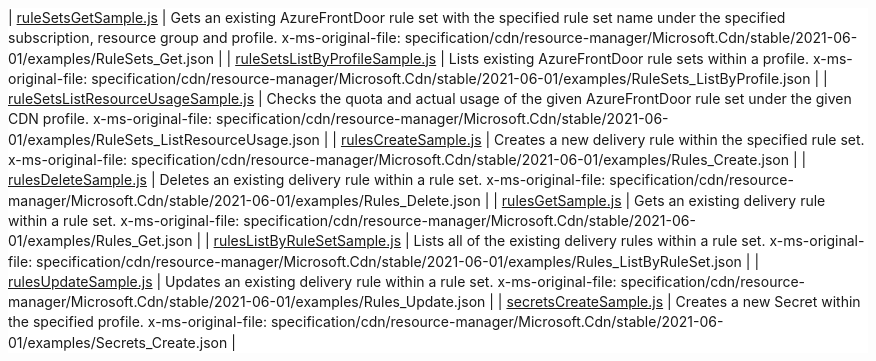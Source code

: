 | [ruleSetsGetSample.js][rulesetsgetsample]                                                                                   | Gets an existing AzureFrontDoor rule set with the specified rule set name under the specified subscription, resource group and profile. x-ms-original-file: specification/cdn/resource-manager/Microsoft.Cdn/stable/2021-06-01/examples/RuleSets_Get.json                                                                                                                                                                                                                                                                 |
| [ruleSetsListByProfileSample.js][rulesetslistbyprofilesample]                                                               | Lists existing AzureFrontDoor rule sets within a profile. x-ms-original-file: specification/cdn/resource-manager/Microsoft.Cdn/stable/2021-06-01/examples/RuleSets_ListByProfile.json                                                                                                                                                                                                                                                                                                                                     |
| [ruleSetsListResourceUsageSample.js][rulesetslistresourceusagesample]                                                       | Checks the quota and actual usage of the given AzureFrontDoor rule set under the given CDN profile. x-ms-original-file: specification/cdn/resource-manager/Microsoft.Cdn/stable/2021-06-01/examples/RuleSets_ListResourceUsage.json                                                                                                                                                                                                                                                                                       |
| [rulesCreateSample.js][rulescreatesample]                                                                                   | Creates a new delivery rule within the specified rule set. x-ms-original-file: specification/cdn/resource-manager/Microsoft.Cdn/stable/2021-06-01/examples/Rules_Create.json                                                                                                                                                                                                                                                                                                                                              |
| [rulesDeleteSample.js][rulesdeletesample]                                                                                   | Deletes an existing delivery rule within a rule set. x-ms-original-file: specification/cdn/resource-manager/Microsoft.Cdn/stable/2021-06-01/examples/Rules_Delete.json                                                                                                                                                                                                                                                                                                                                                    |
| [rulesGetSample.js][rulesgetsample]                                                                                         | Gets an existing delivery rule within a rule set. x-ms-original-file: specification/cdn/resource-manager/Microsoft.Cdn/stable/2021-06-01/examples/Rules_Get.json                                                                                                                                                                                                                                                                                                                                                          |
| [rulesListByRuleSetSample.js][ruleslistbyrulesetsample]                                                                     | Lists all of the existing delivery rules within a rule set. x-ms-original-file: specification/cdn/resource-manager/Microsoft.Cdn/stable/2021-06-01/examples/Rules_ListByRuleSet.json                                                                                                                                                                                                                                                                                                                                      |
| [rulesUpdateSample.js][rulesupdatesample]                                                                                   | Updates an existing delivery rule within a rule set. x-ms-original-file: specification/cdn/resource-manager/Microsoft.Cdn/stable/2021-06-01/examples/Rules_Update.json                                                                                                                                                                                                                                                                                                                                                    |
| [secretsCreateSample.js][secretscreatesample]                                                                               | Creates a new Secret within the specified profile. x-ms-original-file: specification/cdn/resource-manager/Microsoft.Cdn/stable/2021-06-01/examples/Secrets_Create.json                                                                                                                                                                                                                                                                                                                                                    |

[donotnormalizeafdcustomdomainscreatesample]: https://github.com/Azure/azure-sdk-for-js/blob/main/sdk/cdn/arm-cdn/samples/v8/javascript/DoNotNormalizeAfdCustomDomainsCreateSample.js
[donotnormalizeafdcustomdomainsdeletesample]: https://github.com/Azure/azure-sdk-for-js/blob/main/sdk/cdn/arm-cdn/samples/v8/javascript/DoNotNormalizeAfdCustomDomainsDeleteSample.js
[donotnormalizeafdcustomdomainsgetsample]: https://github.com/Azure/azure-sdk-for-js/blob/main/sdk/cdn/arm-cdn/samples/v8/javascript/DoNotNormalizeAfdCustomDomainsGetSample.js
[donotnormalizeafdcustomdomainslistbyprofilesample]: https://github.com/Azure/azure-sdk-for-js/blob/main/sdk/cdn/arm-cdn/samples/v8/javascript/DoNotNormalizeAfdCustomDomainsListByProfileSample.js
[donotnormalizeafdcustomdomainsrefreshvalidationtokensample]: https://github.com/Azure/azure-sdk-for-js/blob/main/sdk/cdn/arm-cdn/samples/v8/javascript/DoNotNormalizeAfdCustomDomainsRefreshValidationTokenSample.js
[donotnormalizeafdcustomdomainsupdatesample]: https://github.com/Azure/azure-sdk-for-js/blob/main/sdk/cdn/arm-cdn/samples/v8/javascript/DoNotNormalizeAfdCustomDomainsUpdateSample.js
[donotnormalizeafdendpointscreatesample]: https://github.com/Azure/azure-sdk-for-js/blob/main/sdk/cdn/arm-cdn/samples/v8/javascript/DoNotNormalizeAfdEndpointsCreateSample.js
[donotnormalizeafdendpointsdeletesample]: https://github.com/Azure/azure-sdk-for-js/blob/main/sdk/cdn/arm-cdn/samples/v8/javascript/DoNotNormalizeAfdEndpointsDeleteSample.js
[donotnormalizeafdendpointsgetsample]: https://github.com/Azure/azure-sdk-for-js/blob/main/sdk/cdn/arm-cdn/samples/v8/javascript/DoNotNormalizeAfdEndpointsGetSample.js
[donotnormalizeafdendpointslistbyprofilesample]: https://github.com/Azure/azure-sdk-for-js/blob/main/sdk/cdn/arm-cdn/samples/v8/javascript/DoNotNormalizeAfdEndpointsListByProfileSample.js
[donotnormalizeafdendpointslistresourceusagesample]: https://github.com/Azure/azure-sdk-for-js/blob/main/sdk/cdn/arm-cdn/samples/v8/javascript/DoNotNormalizeAfdEndpointsListResourceUsageSample.js
[donotnormalizeafdendpointspurgecontentsample]: https://github.com/Azure/azure-sdk-for-js/blob/main/sdk/cdn/arm-cdn/samples/v8/javascript/DoNotNormalizeAfdEndpointsPurgeContentSample.js
[donotnormalizeafdendpointsupdatesample]: https://github.com/Azure/azure-sdk-for-js/blob/main/sdk/cdn/arm-cdn/samples/v8/javascript/DoNotNormalizeAfdEndpointsUpdateSample.js
[donotnormalizeafdendpointsvalidatecustomdomainsample]: https://github.com/Azure/azure-sdk-for-js/blob/main/sdk/cdn/arm-cdn/samples/v8/javascript/DoNotNormalizeAfdEndpointsValidateCustomDomainSample.js
[donotnormalizeafdorigingroupscreatesample]: https://github.com/Azure/azure-sdk-for-js/blob/main/sdk/cdn/arm-cdn/samples/v8/javascript/DoNotNormalizeAfdOriginGroupsCreateSample.js
[donotnormalizeafdorigingroupsdeletesample]: https://github.com/Azure/azure-sdk-for-js/blob/main/sdk/cdn/arm-cdn/samples/v8/javascript/DoNotNormalizeAfdOriginGroupsDeleteSample.js
[donotnormalizeafdorigingroupsgetsample]: https://github.com/Azure/azure-sdk-for-js/blob/main/sdk/cdn/arm-cdn/samples/v8/javascript/DoNotNormalizeAfdOriginGroupsGetSample.js
[donotnormalizeafdorigingroupslistbyprofilesample]: https://github.com/Azure/azure-sdk-for-js/blob/main/sdk/cdn/arm-cdn/samples/v8/javascript/DoNotNormalizeAfdOriginGroupsListByProfileSample.js
[donotnormalizeafdorigingroupslistresourceusagesample]: https://github.com/Azure/azure-sdk-for-js/blob/main/sdk/cdn/arm-cdn/samples/v8/javascript/DoNotNormalizeAfdOriginGroupsListResourceUsageSample.js
[donotnormalizeafdorigingroupsupdatesample]: https://github.com/Azure/azure-sdk-for-js/blob/main/sdk/cdn/arm-cdn/samples/v8/javascript/DoNotNormalizeAfdOriginGroupsUpdateSample.js
[donotnormalizeafdoriginscreatesample]: https://github.com/Azure/azure-sdk-for-js/blob/main/sdk/cdn/arm-cdn/samples/v8/javascript/DoNotNormalizeAfdOriginsCreateSample.js
[donotnormalizeafdoriginsdeletesample]: https://github.com/Azure/azure-sdk-for-js/blob/main/sdk/cdn/arm-cdn/samples/v8/javascript/DoNotNormalizeAfdOriginsDeleteSample.js
[donotnormalizeafdoriginsgetsample]: https://github.com/Azure/azure-sdk-for-js/blob/main/sdk/cdn/arm-cdn/samples/v8/javascript/DoNotNormalizeAfdOriginsGetSample.js
[donotnormalizeafdoriginslistbyorigingroupsample]: https://github.com/Azure/azure-sdk-for-js/blob/main/sdk/cdn/arm-cdn/samples/v8/javascript/DoNotNormalizeAfdOriginsListByOriginGroupSample.js
[donotnormalizeafdoriginsupdatesample]: https://github.com/Azure/azure-sdk-for-js/blob/main/sdk/cdn/arm-cdn/samples/v8/javascript/DoNotNormalizeAfdOriginsUpdateSample.js
[donotnormalizeafdprofilescheckhostnameavailabilitysample]: https://github.com/Azure/azure-sdk-for-js/blob/main/sdk/cdn/arm-cdn/samples/v8/javascript/DoNotNormalizeAfdProfilesCheckHostNameAvailabilitySample.js
[donotnormalizeafdprofileslistresourceusagesample]: https://github.com/Azure/azure-sdk-for-js/blob/main/sdk/cdn/arm-cdn/samples/v8/javascript/DoNotNormalizeAfdProfilesListResourceUsageSample.js
[checkendpointnameavailabilitysample]: https://github.com/Azure/azure-sdk-for-js/blob/main/sdk/cdn/arm-cdn/samples/v8/javascript/checkEndpointNameAvailabilitySample.js
[checknameavailabilitysample]: https://github.com/Azure/azure-sdk-for-js/blob/main/sdk/cdn/arm-cdn/samples/v8/javascript/checkNameAvailabilitySample.js
[checknameavailabilitywithsubscriptionsample]: https://github.com/Azure/azure-sdk-for-js/blob/main/sdk/cdn/arm-cdn/samples/v8/javascript/checkNameAvailabilityWithSubscriptionSample.js
[customdomainscreatesample]: https://github.com/Azure/azure-sdk-for-js/blob/main/sdk/cdn/arm-cdn/samples/v8/javascript/customDomainsCreateSample.js
[customdomainsdeletesample]: https://github.com/Azure/azure-sdk-for-js/blob/main/sdk/cdn/arm-cdn/samples/v8/javascript/customDomainsDeleteSample.js
[customdomainsdisablecustomhttpssample]: https://github.com/Azure/azure-sdk-for-js/blob/main/sdk/cdn/arm-cdn/samples/v8/javascript/customDomainsDisableCustomHttpsSample.js
[customdomainsenablecustomhttpssample]: https://github.com/Azure/azure-sdk-for-js/blob/main/sdk/cdn/arm-cdn/samples/v8/javascript/customDomainsEnableCustomHttpsSample.js
[customdomainsgetsample]: https://github.com/Azure/azure-sdk-for-js/blob/main/sdk/cdn/arm-cdn/samples/v8/javascript/customDomainsGetSample.js
[customdomainslistbyendpointsample]: https://github.com/Azure/azure-sdk-for-js/blob/main/sdk/cdn/arm-cdn/samples/v8/javascript/customDomainsListByEndpointSample.js
[edgenodeslistsample]: https://github.com/Azure/azure-sdk-for-js/blob/main/sdk/cdn/arm-cdn/samples/v8/javascript/edgeNodesListSample.js
[endpointscreatesample]: https://github.com/Azure/azure-sdk-for-js/blob/main/sdk/cdn/arm-cdn/samples/v8/javascript/endpointsCreateSample.js
[endpointsdeletesample]: https://github.com/Azure/azure-sdk-for-js/blob/main/sdk/cdn/arm-cdn/samples/v8/javascript/endpointsDeleteSample.js
[endpointsgetsample]: https://github.com/Azure/azure-sdk-for-js/blob/main/sdk/cdn/arm-cdn/samples/v8/javascript/endpointsGetSample.js
[endpointslistbyprofilesample]: https://github.com/Azure/azure-sdk-for-js/blob/main/sdk/cdn/arm-cdn/samples/v8/javascript/endpointsListByProfileSample.js
[endpointslistresourceusagesample]: https://github.com/Azure/azure-sdk-for-js/blob/main/sdk/cdn/arm-cdn/samples/v8/javascript/endpointsListResourceUsageSample.js
[endpointsloadcontentsample]: https://github.com/Azure/azure-sdk-for-js/blob/main/sdk/cdn/arm-cdn/samples/v8/javascript/endpointsLoadContentSample.js
[endpointspurgecontentsample]: https://github.com/Azure/azure-sdk-for-js/blob/main/sdk/cdn/arm-cdn/samples/v8/javascript/endpointsPurgeContentSample.js
[endpointsstartsample]: https://github.com/Azure/azure-sdk-for-js/blob/main/sdk/cdn/arm-cdn/samples/v8/javascript/endpointsStartSample.js
[endpointsstopsample]: https://github.com/Azure/azure-sdk-for-js/blob/main/sdk/cdn/arm-cdn/samples/v8/javascript/endpointsStopSample.js
[endpointsupdatesample]: https://github.com/Azure/azure-sdk-for-js/blob/main/sdk/cdn/arm-cdn/samples/v8/javascript/endpointsUpdateSample.js
[endpointsvalidatecustomdomainsample]: https://github.com/Azure/azure-sdk-for-js/blob/main/sdk/cdn/arm-cdn/samples/v8/javascript/endpointsValidateCustomDomainSample.js
[loganalyticsgetloganalyticslocationssample]: https://github.com/Azure/azure-sdk-for-js/blob/main/sdk/cdn/arm-cdn/samples/v8/javascript/logAnalyticsGetLogAnalyticsLocationsSample.js
[loganalyticsgetloganalyticsmetricssample]: https://github.com/Azure/azure-sdk-for-js/blob/main/sdk/cdn/arm-cdn/samples/v8/javascript/logAnalyticsGetLogAnalyticsMetricsSample.js
[loganalyticsgetloganalyticsrankingssample]: https://github.com/Azure/azure-sdk-for-js/blob/main/sdk/cdn/arm-cdn/samples/v8/javascript/logAnalyticsGetLogAnalyticsRankingsSample.js
[loganalyticsgetloganalyticsresourcessample]: https://github.com/Azure/azure-sdk-for-js/blob/main/sdk/cdn/arm-cdn/samples/v8/javascript/logAnalyticsGetLogAnalyticsResourcesSample.js
[loganalyticsgetwafloganalyticsmetricssample]: https://github.com/Azure/azure-sdk-for-js/blob/main/sdk/cdn/arm-cdn/samples/v8/javascript/logAnalyticsGetWafLogAnalyticsMetricsSample.js
[loganalyticsgetwafloganalyticsrankingssample]: https://github.com/Azure/azure-sdk-for-js/blob/main/sdk/cdn/arm-cdn/samples/v8/javascript/logAnalyticsGetWafLogAnalyticsRankingsSample.js
[managedrulesetslistsample]: https://github.com/Azure/azure-sdk-for-js/blob/main/sdk/cdn/arm-cdn/samples/v8/javascript/managedRuleSetsListSample.js
[operationslistsample]: https://github.com/Azure/azure-sdk-for-js/blob/main/sdk/cdn/arm-cdn/samples/v8/javascript/operationsListSample.js
[origingroupscreatesample]: https://github.com/Azure/azure-sdk-for-js/blob/main/sdk/cdn/arm-cdn/samples/v8/javascript/originGroupsCreateSample.js
[origingroupsdeletesample]: https://github.com/Azure/azure-sdk-for-js/blob/main/sdk/cdn/arm-cdn/samples/v8/javascript/originGroupsDeleteSample.js
[origingroupsgetsample]: https://github.com/Azure/azure-sdk-for-js/blob/main/sdk/cdn/arm-cdn/samples/v8/javascript/originGroupsGetSample.js
[origingroupslistbyendpointsample]: https://github.com/Azure/azure-sdk-for-js/blob/main/sdk/cdn/arm-cdn/samples/v8/javascript/originGroupsListByEndpointSample.js
[origingroupsupdatesample]: https://github.com/Azure/azure-sdk-for-js/blob/main/sdk/cdn/arm-cdn/samples/v8/javascript/originGroupsUpdateSample.js
[originscreatesample]: https://github.com/Azure/azure-sdk-for-js/blob/main/sdk/cdn/arm-cdn/samples/v8/javascript/originsCreateSample.js
[originsdeletesample]: https://github.com/Azure/azure-sdk-for-js/blob/main/sdk/cdn/arm-cdn/samples/v8/javascript/originsDeleteSample.js
[originsgetsample]: https://github.com/Azure/azure-sdk-for-js/blob/main/sdk/cdn/arm-cdn/samples/v8/javascript/originsGetSample.js
[originslistbyendpointsample]: https://github.com/Azure/azure-sdk-for-js/blob/main/sdk/cdn/arm-cdn/samples/v8/javascript/originsListByEndpointSample.js
[originsupdatesample]: https://github.com/Azure/azure-sdk-for-js/blob/main/sdk/cdn/arm-cdn/samples/v8/javascript/originsUpdateSample.js
[policiescreateorupdatesample]: https://github.com/Azure/azure-sdk-for-js/blob/main/sdk/cdn/arm-cdn/samples/v8/javascript/policiesCreateOrUpdateSample.js
[policiesdeletesample]: https://github.com/Azure/azure-sdk-for-js/blob/main/sdk/cdn/arm-cdn/samples/v8/javascript/policiesDeleteSample.js
[policiesgetsample]: https://github.com/Azure/azure-sdk-for-js/blob/main/sdk/cdn/arm-cdn/samples/v8/javascript/policiesGetSample.js
[policieslistsample]: https://github.com/Azure/azure-sdk-for-js/blob/main/sdk/cdn/arm-cdn/samples/v8/javascript/policiesListSample.js
[policiesupdatesample]: https://github.com/Azure/azure-sdk-for-js/blob/main/sdk/cdn/arm-cdn/samples/v8/javascript/policiesUpdateSample.js
[profilescreatesample]: https://github.com/Azure/azure-sdk-for-js/blob/main/sdk/cdn/arm-cdn/samples/v8/javascript/profilesCreateSample.js
[profilesdeletesample]: https://github.com/Azure/azure-sdk-for-js/blob/main/sdk/cdn/arm-cdn/samples/v8/javascript/profilesDeleteSample.js
[profilesgeneratessourisample]: https://github.com/Azure/azure-sdk-for-js/blob/main/sdk/cdn/arm-cdn/samples/v8/javascript/profilesGenerateSsoUriSample.js
[profilesgetsample]: https://github.com/Azure/azure-sdk-for-js/blob/main/sdk/cdn/arm-cdn/samples/v8/javascript/profilesGetSample.js
[profileslistbyresourcegroupsample]: https://github.com/Azure/azure-sdk-for-js/blob/main/sdk/cdn/arm-cdn/samples/v8/javascript/profilesListByResourceGroupSample.js
[profileslistresourceusagesample]: https://github.com/Azure/azure-sdk-for-js/blob/main/sdk/cdn/arm-cdn/samples/v8/javascript/profilesListResourceUsageSample.js
[profileslistsample]: https://github.com/Azure/azure-sdk-for-js/blob/main/sdk/cdn/arm-cdn/samples/v8/javascript/profilesListSample.js
[profileslistsupportedoptimizationtypessample]: https://github.com/Azure/azure-sdk-for-js/blob/main/sdk/cdn/arm-cdn/samples/v8/javascript/profilesListSupportedOptimizationTypesSample.js
[profilesupdatesample]: https://github.com/Azure/azure-sdk-for-js/blob/main/sdk/cdn/arm-cdn/samples/v8/javascript/profilesUpdateSample.js
[resourceusagelistsample]: https://github.com/Azure/azure-sdk-for-js/blob/main/sdk/cdn/arm-cdn/samples/v8/javascript/resourceUsageListSample.js
[routescreatesample]: https://github.com/Azure/azure-sdk-for-js/blob/main/sdk/cdn/arm-cdn/samples/v8/javascript/routesCreateSample.js
[routesdeletesample]: https://github.com/Azure/azure-sdk-for-js/blob/main/sdk/cdn/arm-cdn/samples/v8/javascript/routesDeleteSample.js
[routesgetsample]: https://github.com/Azure/azure-sdk-for-js/blob/main/sdk/cdn/arm-cdn/samples/v8/javascript/routesGetSample.js
[routeslistbyendpointsample]: https://github.com/Azure/azure-sdk-for-js/blob/main/sdk/cdn/arm-cdn/samples/v8/javascript/routesListByEndpointSample.js
[routesupdatesample]: https://github.com/Azure/azure-sdk-for-js/blob/main/sdk/cdn/arm-cdn/samples/v8/javascript/routesUpdateSample.js
[rulesetscreatesample]: https://github.com/Azure/azure-sdk-for-js/blob/main/sdk/cdn/arm-cdn/samples/v8/javascript/ruleSetsCreateSample.js
[rulesetsdeletesample]: https://github.com/Azure/azure-sdk-for-js/blob/main/sdk/cdn/arm-cdn/samples/v8/javascript/ruleSetsDeleteSample.js
[rulesetsgetsample]: https://github.com/Azure/azure-sdk-for-js/blob/main/sdk/cdn/arm-cdn/samples/v8/javascript/ruleSetsGetSample.js
[rulesetslistbyprofilesample]: https://github.com/Azure/azure-sdk-for-js/blob/main/sdk/cdn/arm-cdn/samples/v8/javascript/ruleSetsListByProfileSample.js
[rulesetslistresourceusagesample]: https://github.com/Azure/azure-sdk-for-js/blob/main/sdk/cdn/arm-cdn/samples/v8/javascript/ruleSetsListResourceUsageSample.js
[rulescreatesample]: https://github.com/Azure/azure-sdk-for-js/blob/main/sdk/cdn/arm-cdn/samples/v8/javascript/rulesCreateSample.js
[rulesdeletesample]: https://github.com/Azure/azure-sdk-for-js/blob/main/sdk/cdn/arm-cdn/samples/v8/javascript/rulesDeleteSample.js
[rulesgetsample]: https://github.com/Azure/azure-sdk-for-js/blob/main/sdk/cdn/arm-cdn/samples/v8/javascript/rulesGetSample.js
[ruleslistbyrulesetsample]: https://github.com/Azure/azure-sdk-for-js/blob/main/sdk/cdn/arm-cdn/samples/v8/javascript/rulesListByRuleSetSample.js
[rulesupdatesample]: https://github.com/Azure/azure-sdk-for-js/blob/main/sdk/cdn/arm-cdn/samples/v8/javascript/rulesUpdateSample.js
[secretscreatesample]: https://github.com/Azure/azure-sdk-for-js/blob/main/sdk/cdn/arm-cdn/samples/v8/javascript/secretsCreateSample.js
[secretsdeletesample]: https://github.com/Azure/azure-sdk-for-js/blob/main/sdk/cdn/arm-cdn/samples/v8/javascript/secretsDeleteSample.js
[secretsgetsample]: https://github.com/Azure/azure-sdk-for-js/blob/main/sdk/cdn/arm-cdn/samples/v8/javascript/secretsGetSample.js
[secretslistbyprofilesample]: https://github.com/Azure/azure-sdk-for-js/blob/main/sdk/cdn/arm-cdn/samples/v8/javascript/secretsListByProfileSample.js
[securitypoliciescreatesample]: https://github.com/Azure/azure-sdk-for-js/blob/main/sdk/cdn/arm-cdn/samples/v8/javascript/securityPoliciesCreateSample.js
[securitypoliciesdeletesample]: https://github.com/Azure/azure-sdk-for-js/blob/main/sdk/cdn/arm-cdn/samples/v8/javascript/securityPoliciesDeleteSample.js
[securitypoliciesgetsample]: https://github.com/Azure/azure-sdk-for-js/blob/main/sdk/cdn/arm-cdn/samples/v8/javascript/securityPoliciesGetSample.js
[securitypolicieslistbyprofilesample]: https://github.com/Azure/azure-sdk-for-js/blob/main/sdk/cdn/arm-cdn/samples/v8/javascript/securityPoliciesListByProfileSample.js
[securitypoliciespatchsample]: https://github.com/Azure/azure-sdk-for-js/blob/main/sdk/cdn/arm-cdn/samples/v8/javascript/securityPoliciesPatchSample.js
[validateprobesample]: https://github.com/Azure/azure-sdk-for-js/blob/main/sdk/cdn/arm-cdn/samples/v8/javascript/validateProbeSample.js
[validatesecretsample]: https://github.com/Azure/azure-sdk-for-js/blob/main/sdk/cdn/arm-cdn/samples/v8/javascript/validateSecretSample.js
[apiref]: https://docs.microsoft.com/javascript/api/@azure/arm-cdn?view=azure-node-preview
[freesub]: https://azure.microsoft.com/free/
[package]: https://github.com/Azure/azure-sdk-for-js/tree/main/sdk/cdn/arm-cdn/README.md